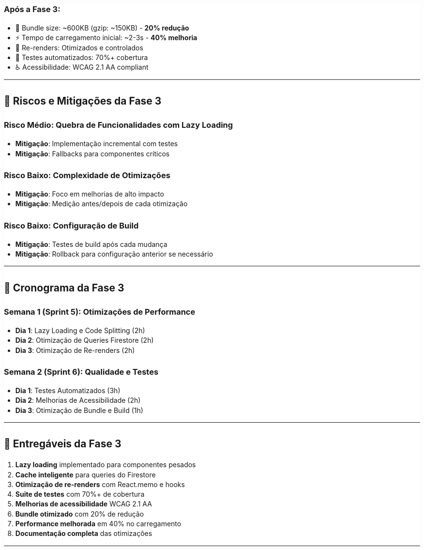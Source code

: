 ### **Após a Fase 3:**
- 📱 Bundle size: ~600KB (gzip: ~150KB) - **20% redução**
- ⚡ Tempo de carregamento inicial: ~2-3s - **40% melhoria**
- 🔄 Re-renders: Otimizados e controlados
- 🧪 Testes automatizados: 70%+ cobertura
- ♿ Acessibilidade: WCAG 2.1 AA compliant

---

## 🚧 **Riscos e Mitigações da Fase 3**

### **Risco Médio: Quebra de Funcionalidades com Lazy Loading**
- **Mitigação**: Implementação incremental com testes
- **Mitigação**: Fallbacks para componentes críticos

### **Risco Baixo: Complexidade de Otimizações**
- **Mitigação**: Foco em melhorias de alto impacto
- **Mitigação**: Medição antes/depois de cada otimização

### **Risco Baixo: Configuração de Build**
- **Mitigação**: Testes de build após cada mudança
- **Mitigação**: Rollback para configuração anterior se necessário

---

## 📅 **Cronograma da Fase 3**

### **Semana 1 (Sprint 5): Otimizações de Performance**
- **Dia 1**: Lazy Loading e Code Splitting (2h)
- **Dia 2**: Otimização de Queries Firestore (2h)
- **Dia 3**: Otimização de Re-renders (2h)

### **Semana 2 (Sprint 6): Qualidade e Testes**
- **Dia 1**: Testes Automatizados (3h)
- **Dia 2**: Melhorias de Acessibilidade (2h)
- **Dia 3**: Otimização de Bundle e Build (1h)

---

## 🎯 **Entregáveis da Fase 3**

1. **Lazy loading** implementado para componentes pesados
2. **Cache inteligente** para queries do Firestore
3. **Otimização de re-renders** com React.memo e hooks
4. **Suite de testes** com 70%+ de cobertura
5. **Melhorias de acessibilidade** WCAG 2.1 AA
6. **Bundle otimizado** com 20% de redução
7. **Performance melhorada** em 40% no carregamento
8. **Documentação completa** das otimizações

---